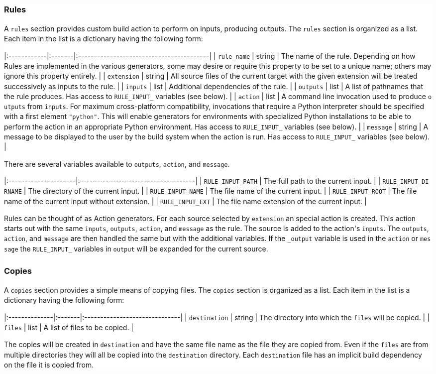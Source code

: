 ### Rules

A `rules` section provides custom build action to perform on inputs, producing
outputs.  The `rules` section is organized as a list.  Each item in the list is
a dictionary having the following form:

|:------------|:-------|:-----------------------------------------|
| `rule_name` | string | The name of the rule.  Depending on how Rules are implemented in the various generators, some may desire or require this property to be set to a unique name; others may ignore this property entirely. |
| `extension` | string | All source files of the current target with the given extension will be treated successively as inputs to the rule. |
| `inputs`    | list   | Additional dependencies of the rule. |
| `outputs`   | list   | A list of pathnames that the rule produces. Has access to `RULE_INPUT_` variables (see below). |
| `action`    | list   | A command line invocation used to produce `outputs` from `inputs`.  For maximum cross-platform compatibility, invocations that require a Python interpreter should be specified with a first element `"python"`.  This will enable generators for environments with specialized Python installations to be able to perform the action in an appropriate Python environment. Has access to `RULE_INPUT_` variables (see below). |
| `message`   | string | A message to be displayed to the user by the build system when the action is run. Has access to `RULE_INPUT_` variables (see below). |

There are several variables available to `outputs`, `action`, and `message`.

|:---------------------|:------------------------------------|
| `RULE_INPUT_PATH`    | The full path to the current input. |
| `RULE_INPUT_DIRNAME` | The directory of the current input. |
| `RULE_INPUT_NAME`    | The file name of the current input. |
| `RULE_INPUT_ROOT`    | The file name of the current input without extension. |
| `RULE_INPUT_EXT`     | The file name extension of the current input. |

Rules can be thought of as Action generators. For each source selected
by `extension` an special action is created. This action starts out with
the same `inputs`, `outputs`, `action`, and `message` as the rule. The
source is added to the action's `inputs`. The `outputs`, `action`, and
`message` are then handled the same but with the additional variables.
If the `_output` variable is used in the `action` or `message` the
`RULE_INPUT_` variables in `output` will be expanded for the current
source.

### Copies

A `copies` section provides a simple means of copying files.  The
`copies` section is organized as a list.  Each item in the list is a
dictionary having the following form:

|:--------------|:-------|:------------------------------|
| `destination` | string | The directory into which the `files` will be copied. |
| `files`       | list   | A list of files to be copied. |

The copies will be created in `destination` and have the same file name
as the file they are copied from. Even if the `files` are from multiple
directories they will all be copied into the `destination` directory.
Each `destination` file has an implicit build dependency on the file it
is copied from.
